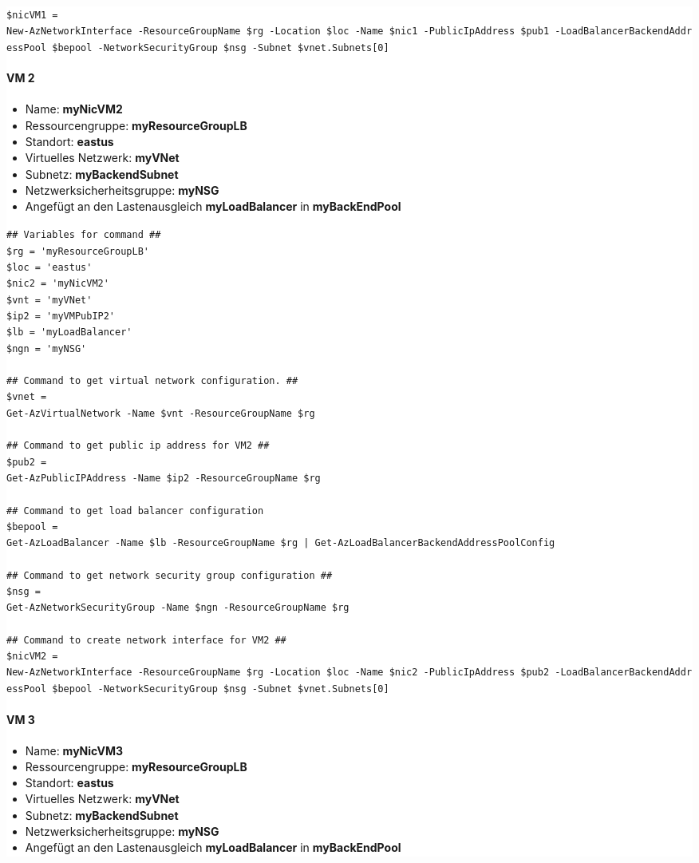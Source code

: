 ```azurepowershell-interactive
$nicVM1 = 
New-AzNetworkInterface -ResourceGroupName $rg -Location $loc -Name $nic1 -PublicIpAddress $pub1 -LoadBalancerBackendAddressPool $bepool -NetworkSecurityGroup $nsg -Subnet $vnet.Subnets[0]
```

#### <a name="vm-2"></a>VM 2

* Name: **myNicVM2**
* Ressourcengruppe: **myResourceGroupLB**
* Standort: **eastus**
* Virtuelles Netzwerk: **myVNet**
* Subnetz: **myBackendSubnet**
* Netzwerksicherheitsgruppe: **myNSG**
* Angefügt an den Lastenausgleich **myLoadBalancer** in **myBackEndPool**

```azurepowershell-interactive
## Variables for command ##
$rg = 'myResourceGroupLB'
$loc = 'eastus'
$nic2 = 'myNicVM2'
$vnt = 'myVNet'
$ip2 = 'myVMPubIP2'
$lb = 'myLoadBalancer'
$ngn = 'myNSG'

## Command to get virtual network configuration. ##
$vnet = 
Get-AzVirtualNetwork -Name $vnt -ResourceGroupName $rg

## Command to get public ip address for VM2 ##
$pub2 = 
Get-AzPublicIPAddress -Name $ip2 -ResourceGroupName $rg

## Command to get load balancer configuration
$bepool = 
Get-AzLoadBalancer -Name $lb -ResourceGroupName $rg | Get-AzLoadBalancerBackendAddressPoolConfig

## Command to get network security group configuration ##
$nsg = 
Get-AzNetworkSecurityGroup -Name $ngn -ResourceGroupName $rg

## Command to create network interface for VM2 ##
$nicVM2 = 
New-AzNetworkInterface -ResourceGroupName $rg -Location $loc -Name $nic2 -PublicIpAddress $pub2 -LoadBalancerBackendAddressPool $bepool -NetworkSecurityGroup $nsg -Subnet $vnet.Subnets[0]
```

#### <a name="vm-3"></a>VM 3

* Name: **myNicVM3**
* Ressourcengruppe: **myResourceGroupLB**
* Standort: **eastus**
* Virtuelles Netzwerk: **myVNet**
* Subnetz: **myBackendSubnet**
* Netzwerksicherheitsgruppe: **myNSG**
* Angefügt an den Lastenausgleich **myLoadBalancer** in **myBackEndPool**
